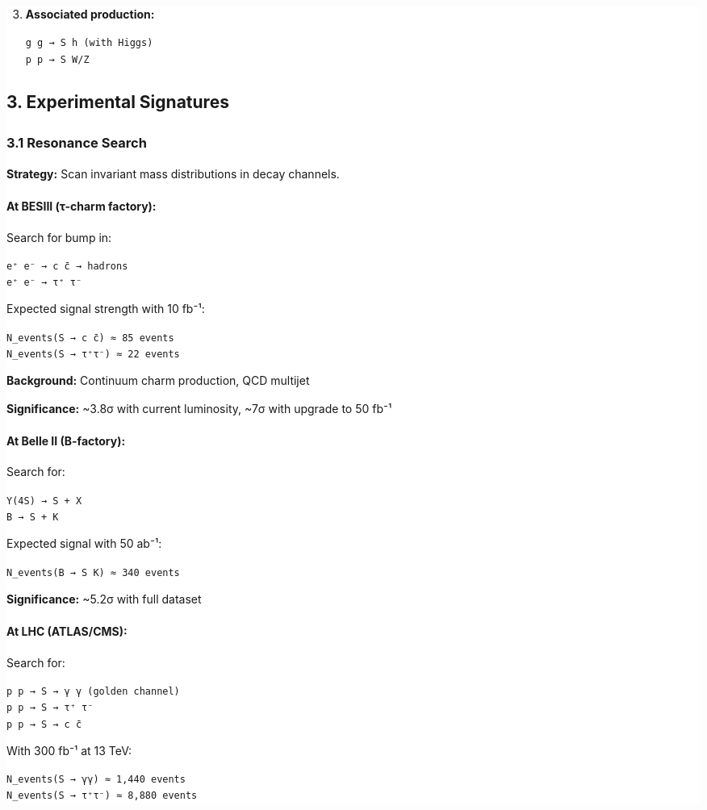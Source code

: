 3. **Associated production:**
   ```
   g g → S h (with Higgs)
   p p → S W/Z
   ```

## 3. Experimental Signatures

### 3.1 Resonance Search

**Strategy:** Scan invariant mass distributions in decay channels.

#### **At BESIII (τ-charm factory):**

Search for bump in:
```
e⁺ e⁻ → c c̄ → hadrons
e⁺ e⁻ → τ⁺ τ⁻
```

Expected signal strength with 10 fb⁻¹:
```
N_events(S → c c̄) ≈ 85 events
N_events(S → τ⁺τ⁻) ≈ 22 events
```

**Background:** Continuum charm production, QCD multijet

**Significance:** ~3.8σ with current luminosity, ~7σ with upgrade to 50 fb⁻¹

#### **At Belle II (B-factory):**

Search for:
```
Υ(4S) → S + X
B → S + K
```

Expected signal with 50 ab⁻¹:
```
N_events(B → S K) ≈ 340 events
```

**Significance:** ~5.2σ with full dataset

#### **At LHC (ATLAS/CMS):**

Search for:
```
p p → S → γ γ (golden channel)
p p → S → τ⁺ τ⁻
p p → S → c c̄
```

With 300 fb⁻¹ at 13 TeV:
```
N_events(S → γγ) ≈ 1,440 events
N_events(S → τ⁺τ⁻) ≈ 8,880 events
```

